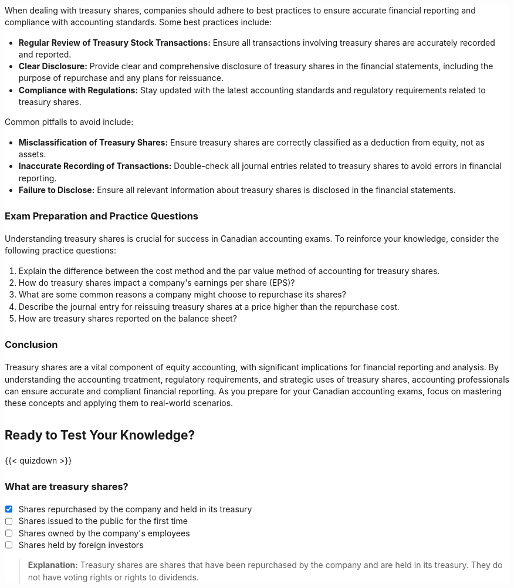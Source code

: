 When dealing with treasury shares, companies should adhere to best practices to ensure accurate financial reporting and compliance with accounting standards. Some best practices include:

- **Regular Review of Treasury Stock Transactions:** Ensure all transactions involving treasury shares are accurately recorded and reported.
- **Clear Disclosure:** Provide clear and comprehensive disclosure of treasury shares in the financial statements, including the purpose of repurchase and any plans for reissuance.
- **Compliance with Regulations:** Stay updated with the latest accounting standards and regulatory requirements related to treasury shares.

Common pitfalls to avoid include:

- **Misclassification of Treasury Shares:** Ensure treasury shares are correctly classified as a deduction from equity, not as assets.
- **Inaccurate Recording of Transactions:** Double-check all journal entries related to treasury shares to avoid errors in financial reporting.
- **Failure to Disclose:** Ensure all relevant information about treasury shares is disclosed in the financial statements.

### Exam Preparation and Practice Questions

Understanding treasury shares is crucial for success in Canadian accounting exams. To reinforce your knowledge, consider the following practice questions:

1. Explain the difference between the cost method and the par value method of accounting for treasury shares.
2. How do treasury shares impact a company's earnings per share (EPS)?
3. What are some common reasons a company might choose to repurchase its shares?
4. Describe the journal entry for reissuing treasury shares at a price higher than the repurchase cost.
5. How are treasury shares reported on the balance sheet?

### Conclusion

Treasury shares are a vital component of equity accounting, with significant implications for financial reporting and analysis. By understanding the accounting treatment, regulatory requirements, and strategic uses of treasury shares, accounting professionals can ensure accurate and compliant financial reporting. As you prepare for your Canadian accounting exams, focus on mastering these concepts and applying them to real-world scenarios.

## **Ready to Test Your Knowledge?**

{{< quizdown >}}

### What are treasury shares?

- [x] Shares repurchased by the company and held in its treasury
- [ ] Shares issued to the public for the first time
- [ ] Shares owned by the company's employees
- [ ] Shares held by foreign investors

> **Explanation:** Treasury shares are shares that have been repurchased by the company and are held in its treasury. They do not have voting rights or rights to dividends.
